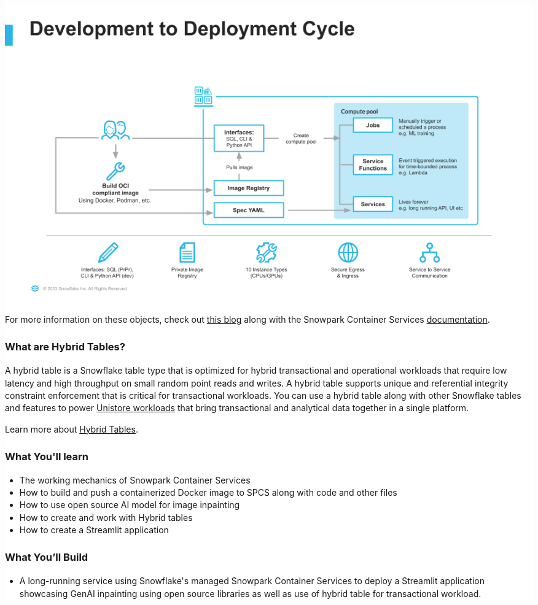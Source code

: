 ![Development to Deployment](./assets/spcs_dev_to_deploy.png)

For more information on these objects, check out [this blog](https://medium.com/snowflake/snowpark-container-services-a-tech-primer-99ff2ca8e741) along with the Snowpark Container Services [documentation](https://docs.snowflake.com/en/developer-guide/snowpark-container-services/overview).

### What are Hybrid Tables?

A hybrid table is a Snowflake table type that is optimized for hybrid transactional and operational workloads that require low latency and high throughput on small random point reads and writes. A hybrid table supports unique and referential integrity constraint enforcement that is critical for transactional workloads. You can use a hybrid table along with other Snowflake tables and features to power [Unistore workloads](https://www.snowflake.com/en/data-cloud/workloads/unistore/) that bring transactional and analytical data together in a single platform.

Learn more about [Hybrid Tables](https://docs.snowflake.com/en/user-guide/tables-hybrid).

### What You'll learn 
- The working mechanics of Snowpark Container Services 
- How to build and push a containerized Docker image to SPCS along with code and other files
- How to use open source AI model for image inpainting 
- How to create and work with Hybrid tables
- How to create a Streamlit application

### What You’ll Build 
- A long-running service using Snowflake's managed Snowpark Container Services to deploy a Streamlit application showcasing GenAI inpainting using open source libraries as well as use of hybrid table for transactional workload.
